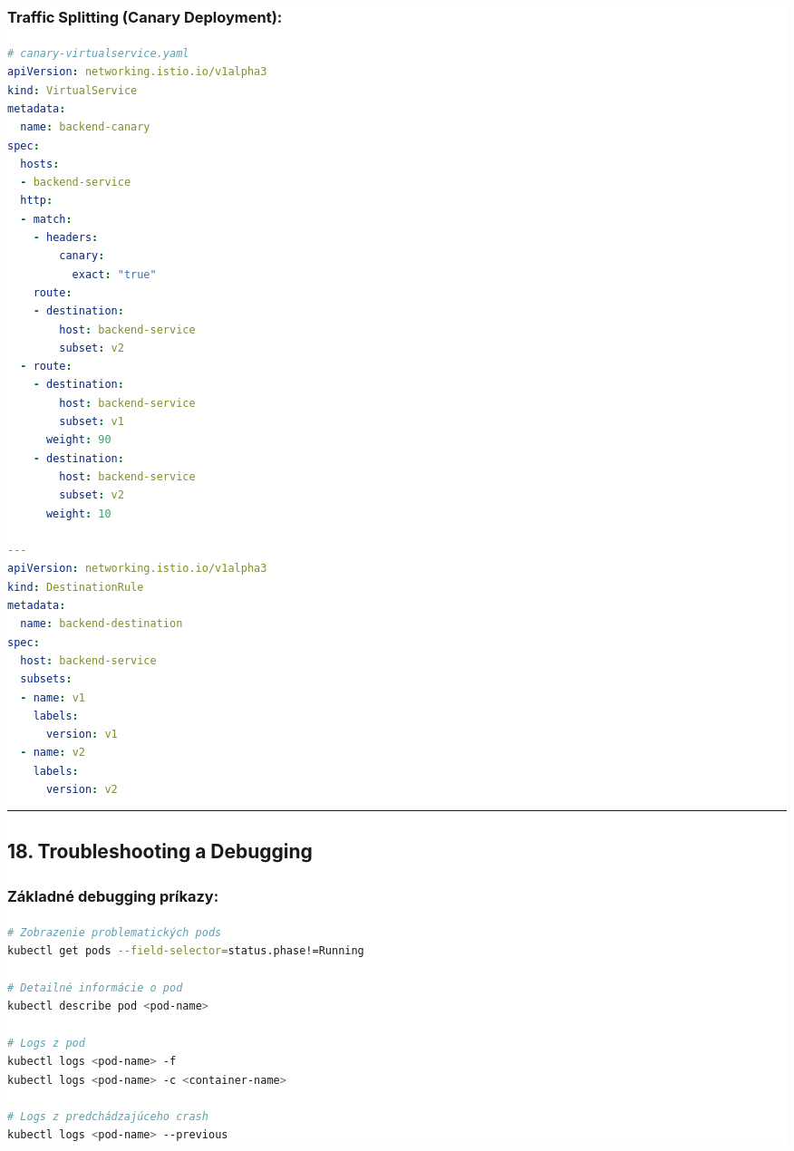 ### Traffic Splitting (Canary Deployment):
```yaml
# canary-virtualservice.yaml
apiVersion: networking.istio.io/v1alpha3
kind: VirtualService
metadata:
  name: backend-canary
spec:
  hosts:
  - backend-service
  http:
  - match:
    - headers:
        canary:
          exact: "true"
    route:
    - destination:
        host: backend-service
        subset: v2
  - route:
    - destination:
        host: backend-service
        subset: v1
      weight: 90
    - destination:
        host: backend-service
        subset: v2
      weight: 10

---
apiVersion: networking.istio.io/v1alpha3
kind: DestinationRule
metadata:
  name: backend-destination
spec:
  host: backend-service
  subsets:
  - name: v1
    labels:
      version: v1
  - name: v2
    labels:
      version: v2
```

---

## 18. Troubleshooting a Debugging

### Základné debugging príkazy:
```bash
# Zobrazenie problematických pods
kubectl get pods --field-selector=status.phase!=Running

# Detailné informácie o pod
kubectl describe pod <pod-name>

# Logs z pod
kubectl logs <pod-name> -f
kubectl logs <pod-name> -c <container-name>

# Logs z predchádzajúceho crash
kubectl logs <pod-name> --previous
```